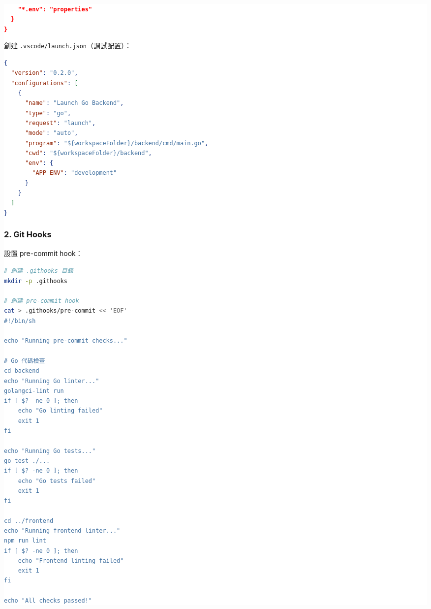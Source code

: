 ```json
    "*.env": "properties"
  }
}
```

創建 `.vscode/launch.json`（調試配置）：

```json
{
  "version": "0.2.0",
  "configurations": [
    {
      "name": "Launch Go Backend",
      "type": "go",
      "request": "launch",
      "mode": "auto",
      "program": "${workspaceFolder}/backend/cmd/main.go",
      "cwd": "${workspaceFolder}/backend",
      "env": {
        "APP_ENV": "development"
      }
    }
  ]
}
```

### 2. Git Hooks

設置 pre-commit hook：

```bash
# 創建 .githooks 目錄
mkdir -p .githooks

# 創建 pre-commit hook
cat > .githooks/pre-commit << 'EOF'
#!/bin/sh

echo "Running pre-commit checks..."

# Go 代碼檢查
cd backend
echo "Running Go linter..."
golangci-lint run
if [ $? -ne 0 ]; then
    echo "Go linting failed"
    exit 1
fi

echo "Running Go tests..."
go test ./...
if [ $? -ne 0 ]; then
    echo "Go tests failed"
    exit 1
fi

cd ../frontend
echo "Running frontend linter..."
npm run lint
if [ $? -ne 0 ]; then
    echo "Frontend linting failed"
    exit 1
fi

echo "All checks passed!"
```